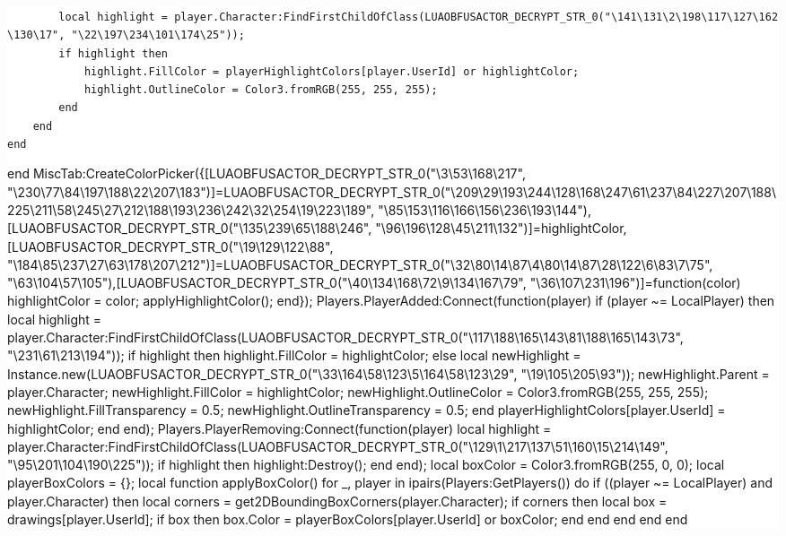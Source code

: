 			local highlight = player.Character:FindFirstChildOfClass(LUAOBFUSACTOR_DECRYPT_STR_0("\141\131\2\198\117\127\162\130\17", "\22\197\234\101\174\25"));
			if highlight then
				highlight.FillColor = playerHighlightColors[player.UserId] or highlightColor;
				highlight.OutlineColor = Color3.fromRGB(255, 255, 255);
			end
		end
	end
end
MiscTab:CreateColorPicker({[LUAOBFUSACTOR_DECRYPT_STR_0("\3\53\168\217", "\230\77\84\197\188\22\207\183")]=LUAOBFUSACTOR_DECRYPT_STR_0("\209\29\193\244\128\168\247\61\237\84\227\207\188\225\211\58\245\27\212\188\193\236\242\32\254\19\223\189", "\85\153\116\166\156\236\193\144"),[LUAOBFUSACTOR_DECRYPT_STR_0("\135\239\65\188\246", "\96\196\128\45\211\132")]=highlightColor,[LUAOBFUSACTOR_DECRYPT_STR_0("\19\129\122\88", "\184\85\237\27\63\178\207\212")]=LUAOBFUSACTOR_DECRYPT_STR_0("\32\80\14\87\4\80\14\87\28\122\6\83\7\75", "\63\104\57\105"),[LUAOBFUSACTOR_DECRYPT_STR_0("\40\134\168\72\9\134\167\79", "\36\107\231\196")]=function(color)
	highlightColor = color;
	applyHighlightColor();
end});
Players.PlayerAdded:Connect(function(player)
	if (player ~= LocalPlayer) then
		local highlight = player.Character:FindFirstChildOfClass(LUAOBFUSACTOR_DECRYPT_STR_0("\117\188\165\143\81\188\165\143\73", "\231\61\213\194"));
		if highlight then
			highlight.FillColor = highlightColor;
		else
			local newHighlight = Instance.new(LUAOBFUSACTOR_DECRYPT_STR_0("\33\164\58\123\5\164\58\123\29", "\19\105\205\93"));
			newHighlight.Parent = player.Character;
			newHighlight.FillColor = highlightColor;
			newHighlight.OutlineColor = Color3.fromRGB(255, 255, 255);
			newHighlight.FillTransparency = 0.5;
			newHighlight.OutlineTransparency = 0.5;
		end
		playerHighlightColors[player.UserId] = highlightColor;
	end
end);
Players.PlayerRemoving:Connect(function(player)
	local highlight = player.Character:FindFirstChildOfClass(LUAOBFUSACTOR_DECRYPT_STR_0("\129\1\217\137\51\160\15\214\149", "\95\201\104\190\225"));
	if highlight then
		highlight:Destroy();
	end
end);
local boxColor = Color3.fromRGB(255, 0, 0);
local playerBoxColors = {};
local function applyBoxColor()
	for _, player in ipairs(Players:GetPlayers()) do
		if ((player ~= LocalPlayer) and player.Character) then
			local corners = get2DBoundingBoxCorners(player.Character);
			if corners then
				local box = drawings[player.UserId];
				if box then
					box.Color = playerBoxColors[player.UserId] or boxColor;
				end
			end
		end
	end
end